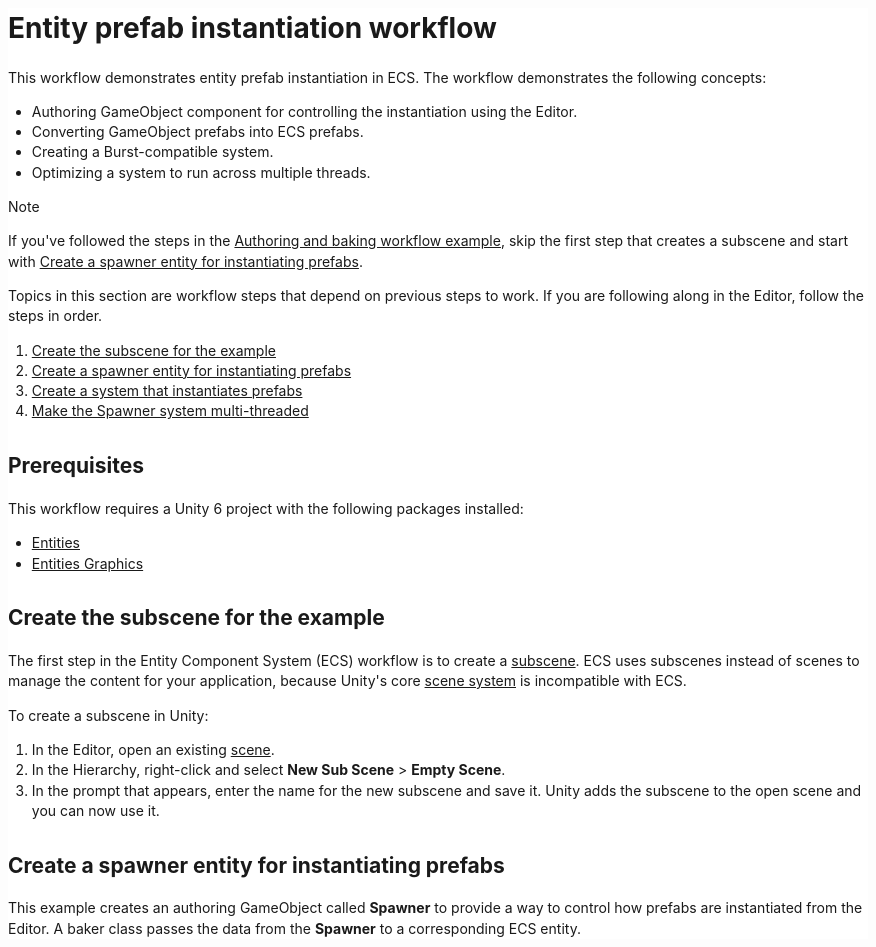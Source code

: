 # Entity prefab instantiation workflow

This workflow demonstrates entity prefab instantiation in ECS. The workflow demonstrates the following concepts:

* Authoring GameObject component for controlling the instantiation using the Editor.
* Converting GameObject prefabs into ECS prefabs.
* Creating a Burst-compatible system.
* Optimizing a system to run across multiple threads. 

> [!NOTE]
> If you've followed the steps in the [Authoring and baking workflow example](ecs-workflow-example-authoring-baking.md), skip the first step that creates a subscene and start with [Create a spawner entity for instantiating prefabs](#create-spawner).

Topics in this section are workflow steps that depend on previous steps to work. If you are following along in the Editor, follow the steps in order.

1. [Create the subscene for the example](#create-subscene)
2. [Create a spawner entity for instantiating prefabs](#create-spawner)
3. [Create a system that instantiates prefabs](#create-system)
4. [Make the Spawner system multi-threaded](#multi-threading)

## Prerequisites

This workflow requires a Unity 6 project with the following packages installed:

* [Entities](https://docs.unity3d.com/Packages/com.unity.entities@latest/index.html)
* [Entities Graphics](https://docs.unity3d.com/Packages/com.unity.entities.graphics@latest/index.html)

## <a id="create-subscene"></a>Create the subscene for the example

The first step in the Entity Component System (ECS) workflow is to create a [subscene](conversion-subscenes.md). ECS uses subscenes instead of scenes to manage the content for your application, because Unity's core [scene system](https://docs.unity3d.com/Documentation/Manual/CreatingScenes.html) is incompatible with ECS.

To create a subscene in Unity:

1. In the Editor, open an existing [scene](xref:CreatingScenes).
2. In the Hierarchy, right-click and select **New Sub Scene** > **Empty Scene**.
3. In the prompt that appears, enter the name for the new subscene and save it. Unity adds the subscene to the open scene and you can now use it.

## <a id="create-spawner"></a>Create a spawner entity for instantiating prefabs

This example creates an authoring GameObject called **Spawner** to provide a way to control how prefabs are instantiated from the Editor. A baker class passes the data from the **Spawner** to a corresponding ECS entity.

